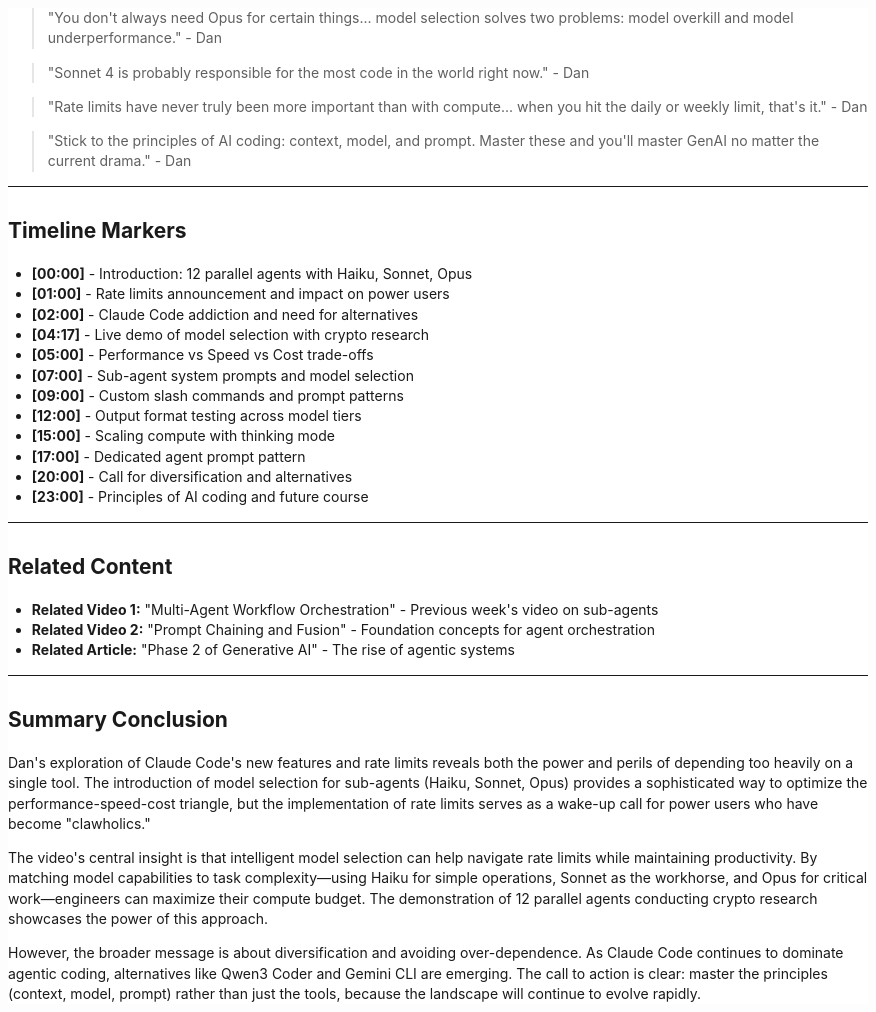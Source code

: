 > "You don't always need Opus for certain things... model selection solves two problems: model overkill and model underperformance." - Dan

> "Sonnet 4 is probably responsible for the most code in the world right now." - Dan

> "Rate limits have never truly been more important than with compute... when you hit the daily or weekly limit, that's it." - Dan

> "Stick to the principles of AI coding: context, model, and prompt. Master these and you'll master GenAI no matter the current drama." - Dan

---

## Timeline Markers
- **[00:00]** - Introduction: 12 parallel agents with Haiku, Sonnet, Opus
- **[01:00]** - Rate limits announcement and impact on power users
- **[02:00]** - Claude Code addiction and need for alternatives
- **[04:17]** - Live demo of model selection with crypto research
- **[05:00]** - Performance vs Speed vs Cost trade-offs
- **[07:00]** - Sub-agent system prompts and model selection
- **[09:00]** - Custom slash commands and prompt patterns
- **[12:00]** - Output format testing across model tiers
- **[15:00]** - Scaling compute with thinking mode
- **[17:00]** - Dedicated agent prompt pattern
- **[20:00]** - Call for diversification and alternatives
- **[23:00]** - Principles of AI coding and future course

---

## Related Content
- **Related Video 1:** "Multi-Agent Workflow Orchestration" - Previous week's video on sub-agents
- **Related Video 2:** "Prompt Chaining and Fusion" - Foundation concepts for agent orchestration
- **Related Article:** "Phase 2 of Generative AI" - The rise of agentic systems

---

## Summary Conclusion
Dan's exploration of Claude Code's new features and rate limits reveals both the power and perils of depending too heavily on a single tool. The introduction of model selection for sub-agents (Haiku, Sonnet, Opus) provides a sophisticated way to optimize the performance-speed-cost triangle, but the implementation of rate limits serves as a wake-up call for power users who have become "clawholics."

The video's central insight is that intelligent model selection can help navigate rate limits while maintaining productivity. By matching model capabilities to task complexity—using Haiku for simple operations, Sonnet as the workhorse, and Opus for critical work—engineers can maximize their compute budget. The demonstration of 12 parallel agents conducting crypto research showcases the power of this approach.

However, the broader message is about diversification and avoiding over-dependence. As Claude Code continues to dominate agentic coding, alternatives like Qwen3 Coder and Gemini CLI are emerging. The call to action is clear: master the principles (context, model, prompt) rather than just the tools, because the landscape will continue to evolve rapidly.
